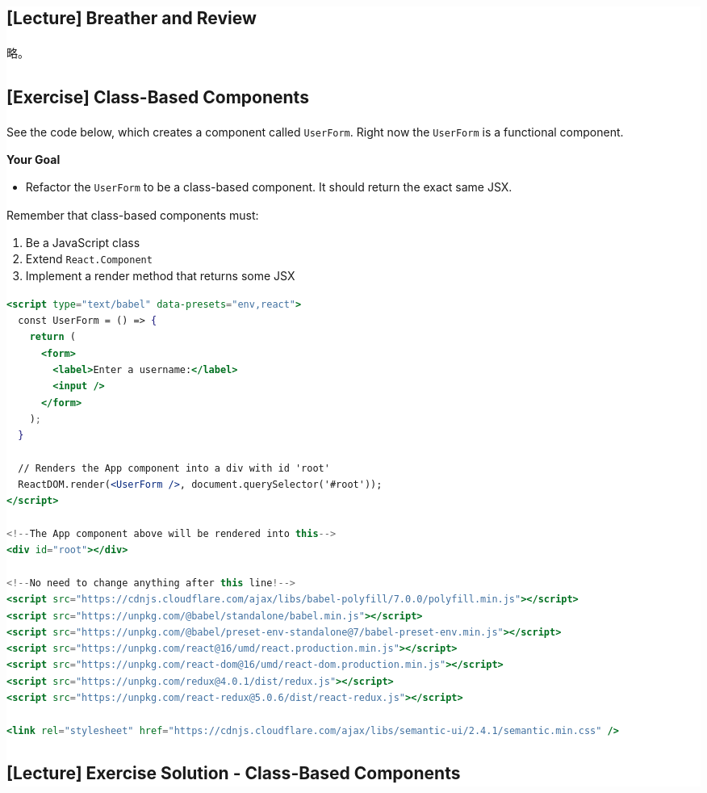 ```jsx
```

## [Lecture] Breather and Review

略。

## [Exercise] Class-Based Components

See the code below, which creates a component called `UserForm`. Right now the `UserForm` is a functional component.

**Your Goal**

- Refactor the `UserForm` to be a class-based component. It should return the exact same JSX.

Remember that class-based components must:

1. Be a JavaScript class
2. Extend `React.Component`
3. Implement a render method that returns some JSX

```jsx
<script type="text/babel" data-presets="env,react">
  const UserForm = () => {
    return (
      <form>
        <label>Enter a username:</label>
        <input />
      </form>
    );
  }

  // Renders the App component into a div with id 'root'
  ReactDOM.render(<UserForm />, document.querySelector('#root'));
</script>

<!--The App component above will be rendered into this-->
<div id="root"></div>

<!--No need to change anything after this line!-->
<script src="https://cdnjs.cloudflare.com/ajax/libs/babel-polyfill/7.0.0/polyfill.min.js"></script>
<script src="https://unpkg.com/@babel/standalone/babel.min.js"></script>
<script src="https://unpkg.com/@babel/preset-env-standalone@7/babel-preset-env.min.js"></script>
<script src="https://unpkg.com/react@16/umd/react.production.min.js"></script>
<script src="https://unpkg.com/react-dom@16/umd/react-dom.production.min.js"></script>
<script src="https://unpkg.com/redux@4.0.1/dist/redux.js"></script>
<script src="https://unpkg.com/react-redux@5.0.6/dist/react-redux.js"></script>

<link rel="stylesheet" href="https://cdnjs.cloudflare.com/ajax/libs/semantic-ui/2.4.1/semantic.min.css" />
```

## [Lecture] Exercise Solution - Class-Based Components
